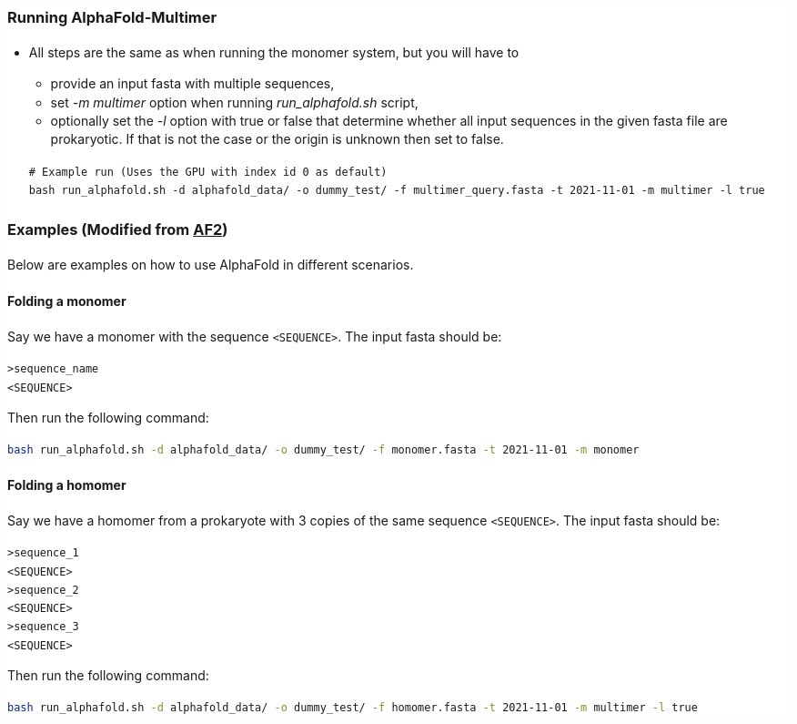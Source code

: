 ### **Running AlphaFold-Multimer**
- All steps are the same as when running the monomer system, but you will have to 
    - provide an input fasta with multiple sequences,
    - set *-m multimer* option when running *run_alphafold.sh* script,
    - optionally set the *-l* option with true or false that determine whether all input sequences in the given fasta file are prokaryotic. If that is not the case or the origin is unknown then set to false.

    ```
    # Example run (Uses the GPU with index id 0 as default)
    bash run_alphafold.sh -d alphafold_data/ -o dummy_test/ -f multimer_query.fasta -t 2021-11-01 -m multimer -l true
    ```

### **Examples (Modified from [AF2](https://github.com/deepmind/alphafold#examples))**

Below are examples on how to use AlphaFold in different scenarios.

#### **Folding a monomer**

Say we have a monomer with the sequence `<SEQUENCE>`. The input fasta should be:

```fasta
>sequence_name
<SEQUENCE>
```

Then run the following command:

```bash
bash run_alphafold.sh -d alphafold_data/ -o dummy_test/ -f monomer.fasta -t 2021-11-01 -m monomer
```

#### **Folding a homomer**

Say we have a homomer from a prokaryote with 3 copies of the same sequence
`<SEQUENCE>`. The input fasta should be:

```fasta
>sequence_1
<SEQUENCE>
>sequence_2
<SEQUENCE>
>sequence_3
<SEQUENCE>
```

Then run the following command:

```bash
bash run_alphafold.sh -d alphafold_data/ -o dummy_test/ -f homomer.fasta -t 2021-11-01 -m multimer -l true
```
